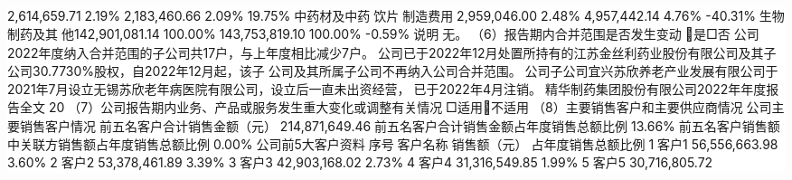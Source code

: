 2,614,659.71
2.19%
2,183,460.66
2.09%
19.75%
中药材及中药
饮片
制造费用
2,959,046.00
2.48%
4,957,442.14
4.76%
-40.31%
生物制药及其
他142,901,081.14
100.00%
143,753,819.10
100.00%
-0.59%
说明
无。
（6）报告期内合并范围是否发生变动
是□否
公司2022年度纳入合并范围的子公司共17户，与上年度相比减少7户。
公司已于2022年12月处置所持有的江苏金丝利药业股份有限公司及其子公司30.7730%股权，自2022年12月起，该子
公司及其所属子公司不再纳入公司合并范围。
公司子公司宜兴苏欣养老产业发展有限公司于2021年7月设立无锡苏欣老年病医院有限公司，设立后一直未出资经营，
已于2022年4月注销。
精华制药集团股份有限公司2022年年度报告全文
20
（7）公司报告期内业务、产品或服务发生重大变化或调整有关情况
□适用不适用
（8）主要销售客户和主要供应商情况
公司主要销售客户情况
前五名客户合计销售金额（元）
214,871,649.46
前五名客户合计销售金额占年度销售总额比例
13.66%
前五名客户销售额中关联方销售额占年度销售总额比例
0.00%
公司前5大客户资料
序号
客户名称
销售额（元）
占年度销售总额比例
1
客户1
56,556,663.98
3.60%
2
客户2
53,378,461.89
3.39%
3
客户3
42,903,168.02
2.73%
4
客户4
31,316,549.85
1.99%
5
客户5
30,716,805.72